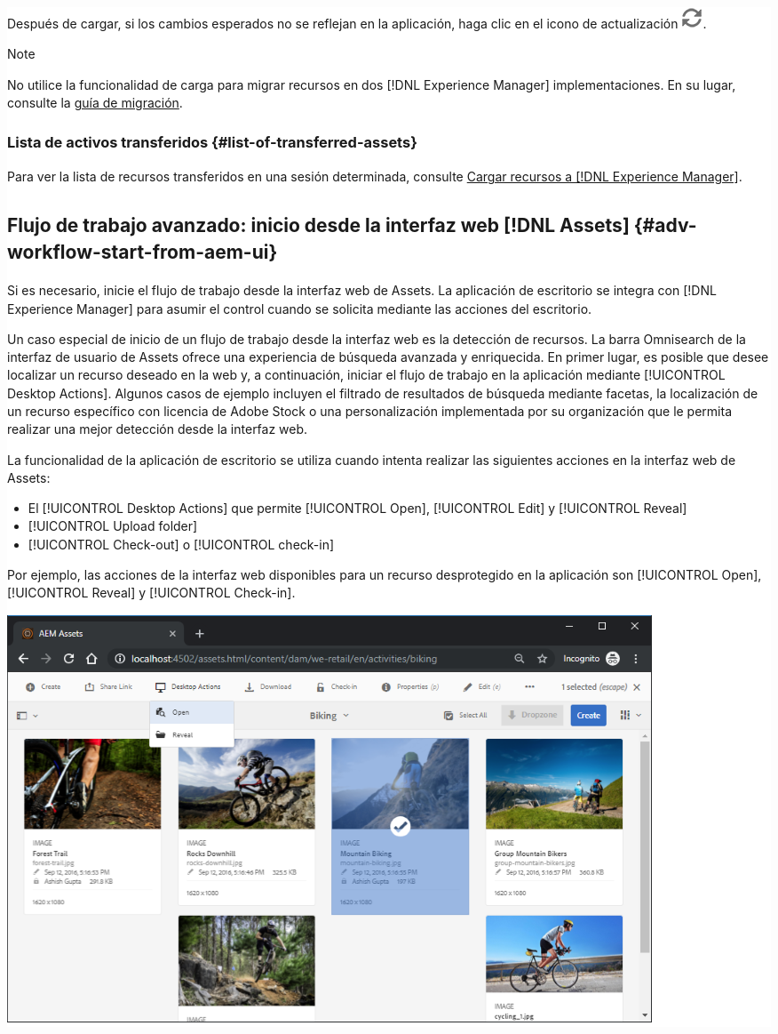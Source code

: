 Después de cargar, si los cambios esperados no se reflejan en la aplicación, haga clic en el icono de actualización ![Actualizar ](assets/do-not-localize/refresh.png).

>[!NOTE]
>
>No utilice la funcionalidad de carga para migrar recursos en dos [!DNL Experience Manager] implementaciones. En su lugar, consulte la [guía de migración](https://experienceleague.adobe.com/docs/experience-manager-65/assets/administer/assets-migration-guide.html).

### Lista de activos transferidos {#list-of-transferred-assets}

Para ver la lista de recursos transferidos en una sesión determinada, consulte [Cargar recursos a [!DNL Experience Manager]](#upload-and-add-new-assets-to-aem).

## Flujo de trabajo avanzado: inicio desde la interfaz web [!DNL Assets] {#adv-workflow-start-from-aem-ui}

Si es necesario, inicie el flujo de trabajo desde la interfaz web de Assets. La aplicación de escritorio se integra con [!DNL Experience Manager] para asumir el control cuando se solicita mediante las acciones del escritorio.

Un caso especial de inicio de un flujo de trabajo desde la interfaz web es la detección de recursos. La barra Omnisearch de la interfaz de usuario de Assets ofrece una experiencia de búsqueda avanzada y enriquecida. En primer lugar, es posible que desee localizar un recurso deseado en la web y, a continuación, iniciar el flujo de trabajo en la aplicación mediante [!UICONTROL Desktop Actions]. Algunos casos de ejemplo incluyen el filtrado de resultados de búsqueda mediante facetas, la localización de un recurso específico con licencia de Adobe Stock o una personalización implementada por su organización que le permita realizar una mejor detección desde la interfaz web.

La funcionalidad de la aplicación de escritorio se utiliza cuando intenta realizar las siguientes acciones en la interfaz web de Assets:

* El [!UICONTROL Desktop Actions] que permite [!UICONTROL Open], [!UICONTROL Edit] y [!UICONTROL Reveal]
* [!UICONTROL Upload folder]
* [!UICONTROL Check-out] o [!UICONTROL check-in]

Por ejemplo, las acciones de la interfaz web disponibles para un recurso desprotegido en la aplicación son [!UICONTROL Open], [!UICONTROL Reveal] y [!UICONTROL Check-in].

![Acciones de escritorio en la  [!DNL Experience Manager] interfaz ](assets/assets_web_actions_da2.png "webAcciones de escritorio en la interfaz web del Experience Manager")